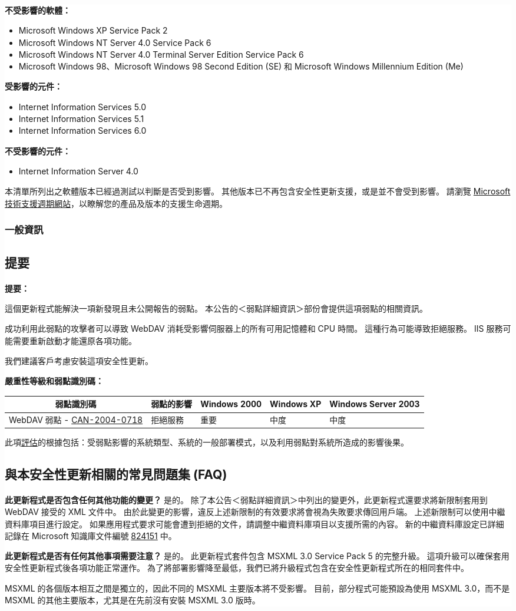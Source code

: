 **不受影響的軟體：**

-   Microsoft Windows XP Service Pack 2
-   Microsoft Windows NT Server 4.0 Service Pack 6
-   Microsoft Windows NT Server 4.0 Terminal Server Edition Service Pack 6
-   Microsoft Windows 98、Microsoft Windows 98 Second Edition (SE) 和 Microsoft Windows Millennium Edition (Me)

**受影響的元件：**

-   Internet Information Services 5.0
-   Internet Information Services 5.1
-   Internet Information Services 6.0

**不受影響的元件：**

-   Internet Information Server 4.0

本清單所列出之軟體版本已經過測試以判斷是否受到影響。 其他版本已不再包含安全性更新支援，或是並不會受到影響。 請瀏覽 [Microsoft 技術支援週期網站](http://go.microsoft.com/fwlink/?linkid=21742)，以瞭解您的產品及版本的支援生命週期。

### 一般資訊

提要
----

<span></span>
**提要：**

這個更新程式能解決一項新發現且未公開報告的弱點。 本公告的＜弱點詳細資訊＞部份會提供這項弱點的相關資訊。

成功利用此弱點的攻擊者可以導致 WebDAV 消耗受影響伺服器上的所有可用記憶體和 CPU 時間。 這種行為可能導致拒絕服務。 IIS 服務可能需要重新啟動才能還原各項功能。

我們建議客戶考慮安裝這項安全性更新。

**嚴重性等級和弱點識別碼：**

| 弱點識別碼                                                                                     | 弱點的影響 | Windows 2000 | Windows XP | Windows Server 2003 |
|------------------------------------------------------------------------------------------------|------------|--------------|------------|---------------------|
| WebDAV 弱點 - [CAN-2004-0718](http://www.cve.mitre.org/cgi-bin/cvename.cgi?name=can-2004-0718) | 拒絕服務   | 重要         | 中度       | 中度                |

此項[評估](http://technet.microsoft.com/security/bulletin/rating)的根據包括：受弱點影響的系統類型、系統的一般部署模式，以及利用弱點對系統所造成的影響後果。

與本安全性更新相關的常見問題集 (FAQ)
------------------------------------

<span></span>
**此更新程式是否包含任何其他功能的變更？**
是的。 除了本公告＜弱點詳細資訊＞中列出的變更外，此更新程式還要求將新限制套用到 WebDAV 接受的 XML 文件中。 由於此變更的影響，違反上述新限制的有效要求將會視為失敗要求傳回用戶端。 上述新限制可以使用中繼資料庫項目進行設定。 如果應用程式要求可能會遭到拒絕的文件，請調整中繼資料庫項目以支援所需的內容。 新的中繼資料庫設定已詳細記錄在 Microsoft 知識庫文件編號 [824151](http://support.microsoft.com/?kbid=824151) 中。

**此更新程式是否有任何其他事項需要注意？**
是的。 此更新程式套件包含 MSXML 3.0 Service Pack 5 的完整升級。 這項升級可以確保套用安全性更新程式後各項功能正常運作。 為了將部署影響降至最低，我們已將升級程式包含在安全性更新程式所在的相同套件中。

MSXML 的各個版本相互之間是獨立的，因此不同的 MSXML 主要版本將不受影響。 目前，部分程式可能預設為使用 MSXML 3.0，而不是 MSXML 的其他主要版本，尤其是在先前沒有安裝 MSXML 3.0 版時。
